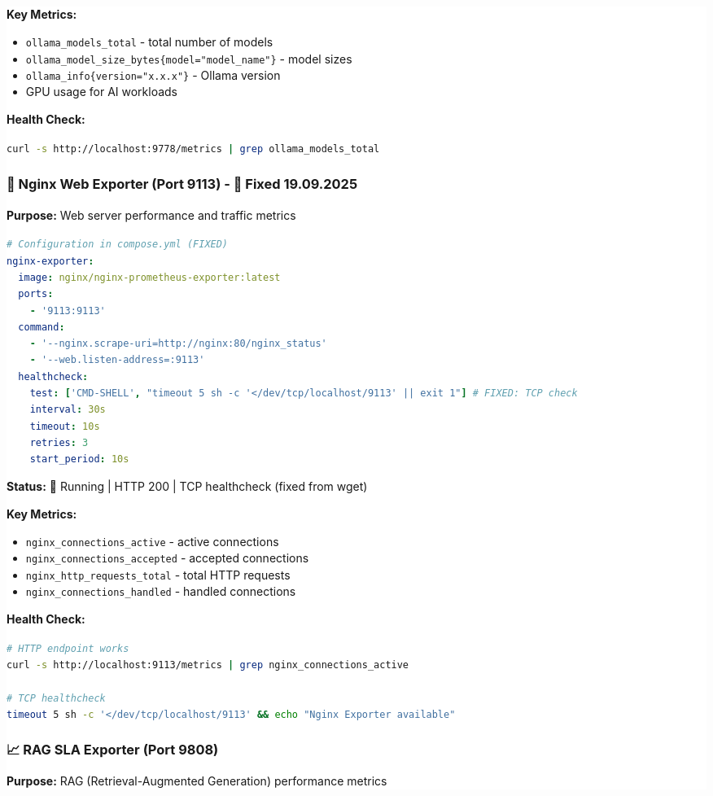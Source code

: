 **Key Metrics:**

- `ollama_models_total` - total number of models
- `ollama_model_size_bytes{model="model_name"}` - model sizes
- `ollama_info{version="x.x.x"}` - Ollama version
- GPU usage for AI workloads

**Health Check:**

```bash
curl -s http://localhost:9778/metrics | grep ollama_models_total
```

### 🚪 Nginx Web Exporter (Port 9113) - 🔧 Fixed 19.09.2025

**Purpose:** Web server performance and traffic metrics

```yaml
# Configuration in compose.yml (FIXED)
nginx-exporter:
  image: nginx/nginx-prometheus-exporter:latest
  ports:
    - '9113:9113'
  command:
    - '--nginx.scrape-uri=http://nginx:80/nginx_status'
    - '--web.listen-address=:9113'
  healthcheck:
    test: ['CMD-SHELL', "timeout 5 sh -c '</dev/tcp/localhost/9113' || exit 1"] # FIXED: TCP check
    interval: 30s
    timeout: 10s
    retries: 3
    start_period: 10s
```

**Status:** 🔧 Running | HTTP 200 | TCP healthcheck (fixed from wget)

**Key Metrics:**

- `nginx_connections_active` - active connections
- `nginx_connections_accepted` - accepted connections
- `nginx_http_requests_total` - total HTTP requests
- `nginx_connections_handled` - handled connections

**Health Check:**

```bash
# HTTP endpoint works
curl -s http://localhost:9113/metrics | grep nginx_connections_active

# TCP healthcheck
timeout 5 sh -c '</dev/tcp/localhost/9113' && echo "Nginx Exporter available"
```

### 📈 RAG SLA Exporter (Port 9808)

**Purpose:** RAG (Retrieval-Augmented Generation) performance metrics
